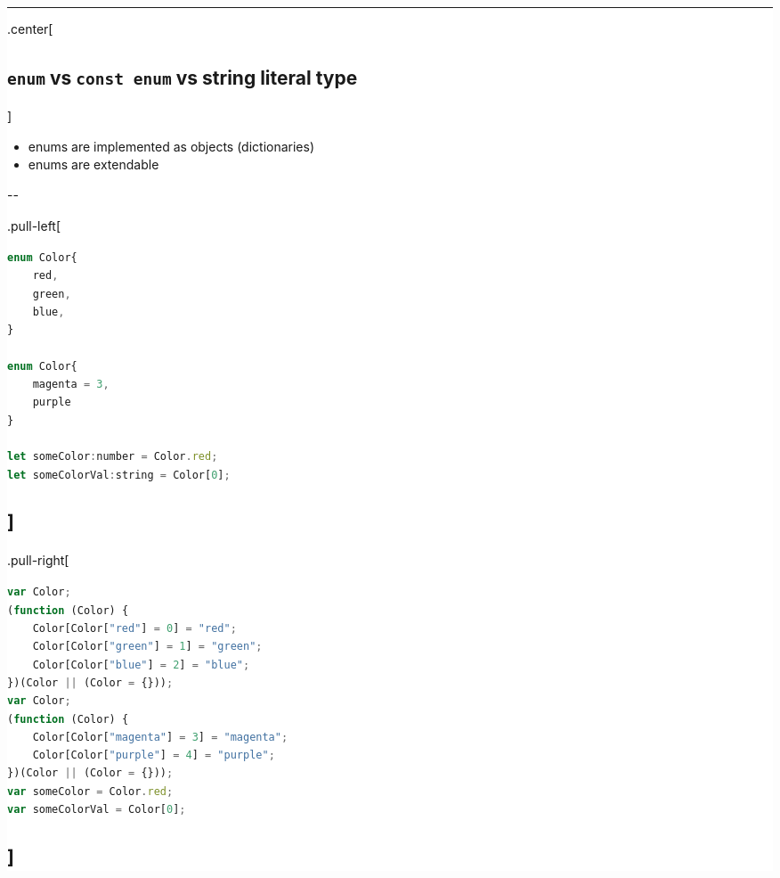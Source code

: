```js

```

---

.center[
## `enum` vs `const enum` vs string literal type
]

* enums are implemented as objects (dictionaries)
* enums are extendable

--

.pull-left[

```js
enum Color{
    red,
    green,
    blue,
}

enum Color{
    magenta = 3,
    purple
}

let someColor:number = Color.red;
let someColorVal:string = Color[0];

```
]
--
.pull-right[

```js
var Color;
(function (Color) {
    Color[Color["red"] = 0] = "red";
    Color[Color["green"] = 1] = "green";
    Color[Color["blue"] = 2] = "blue";
})(Color || (Color = {}));
var Color;
(function (Color) {
    Color[Color["magenta"] = 3] = "magenta";
    Color[Color["purple"] = 4] = "purple";
})(Color || (Color = {}));
var someColor = Color.red;
var someColorVal = Color[0];

```
]
---

